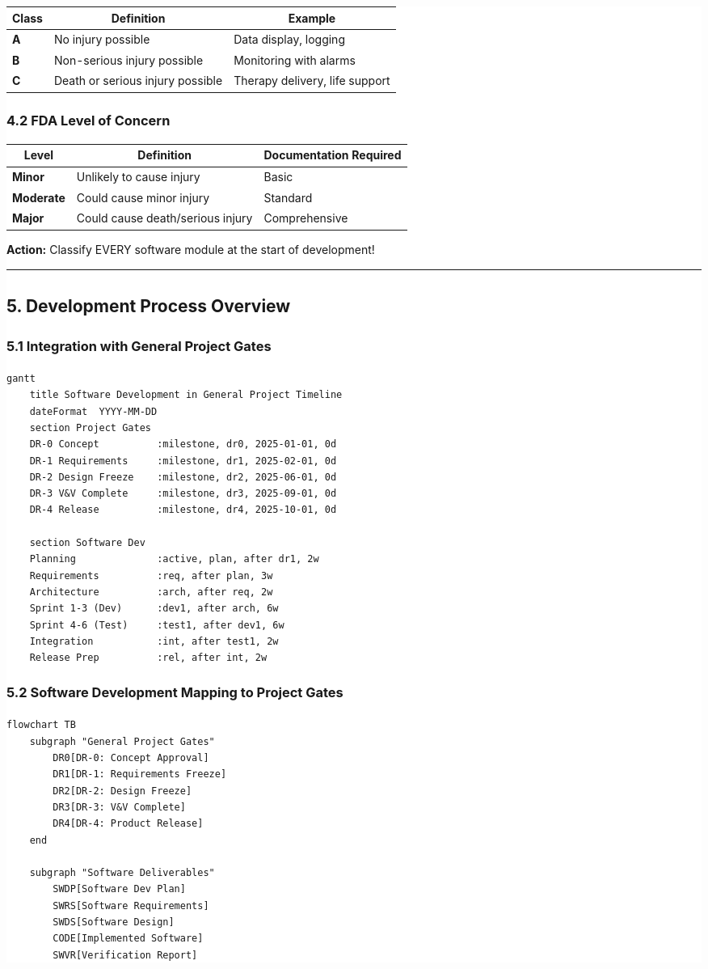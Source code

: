 | Class | Definition | Example |
|-------|------------|---------|
| **A** | No injury possible | Data display, logging |
| **B** | Non-serious injury possible | Monitoring with alarms |
| **C** | Death or serious injury possible | Therapy delivery, life support |

### 4.2 FDA Level of Concern

| Level | Definition | Documentation Required |
|-------|------------|----------------------|
| **Minor** | Unlikely to cause injury | Basic |
| **Moderate** | Could cause minor injury | Standard |
| **Major** | Could cause death/serious injury | Comprehensive |

**Action:** Classify EVERY software module at the start of development!

---

## 5. Development Process Overview

### 5.1 Integration with General Project Gates

```mermaid
gantt
    title Software Development in General Project Timeline
    dateFormat  YYYY-MM-DD
    section Project Gates
    DR-0 Concept          :milestone, dr0, 2025-01-01, 0d
    DR-1 Requirements     :milestone, dr1, 2025-02-01, 0d
    DR-2 Design Freeze    :milestone, dr2, 2025-06-01, 0d
    DR-3 V&V Complete     :milestone, dr3, 2025-09-01, 0d
    DR-4 Release          :milestone, dr4, 2025-10-01, 0d
    
    section Software Dev
    Planning              :active, plan, after dr1, 2w
    Requirements          :req, after plan, 3w
    Architecture          :arch, after req, 2w
    Sprint 1-3 (Dev)      :dev1, after arch, 6w
    Sprint 4-6 (Test)     :test1, after dev1, 6w
    Integration           :int, after test1, 2w
    Release Prep          :rel, after int, 2w
```

### 5.2 Software Development Mapping to Project Gates

```mermaid
flowchart TB
    subgraph "General Project Gates"
        DR0[DR-0: Concept Approval]
        DR1[DR-1: Requirements Freeze]
        DR2[DR-2: Design Freeze]
        DR3[DR-3: V&V Complete]
        DR4[DR-4: Product Release]
    end
    
    subgraph "Software Deliverables"
        SWDP[Software Dev Plan]
        SWRS[Software Requirements]
        SWDS[Software Design]
        CODE[Implemented Software]
        SWVR[Verification Report]
```
